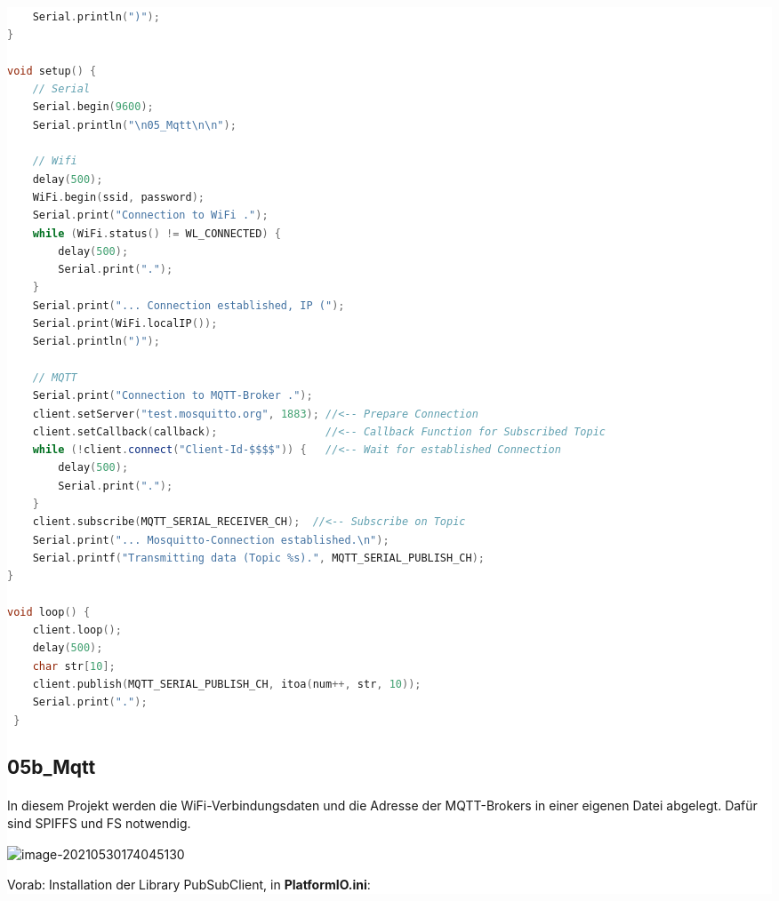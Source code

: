 ```c++
    Serial.println(")");
}

void setup() {
    // Serial
    Serial.begin(9600);
    Serial.println("\n05_Mqtt\n\n");

    // Wifi
    delay(500);
    WiFi.begin(ssid, password);
    Serial.print("Connection to WiFi .");
    while (WiFi.status() != WL_CONNECTED) {
        delay(500);
        Serial.print(".");
    }
    Serial.print("... Connection established, IP (");
    Serial.print(WiFi.localIP());
    Serial.println(")");

    // MQTT
    Serial.print("Connection to MQTT-Broker .");
    client.setServer("test.mosquitto.org", 1883); //<-- Prepare Connection
    client.setCallback(callback);                 //<-- Callback Function for Subscribed Topic
    while (!client.connect("Client-Id-$$$$")) {   //<-- Wait for established Connection
        delay(500);
        Serial.print(".");
    }
    client.subscribe(MQTT_SERIAL_RECEIVER_CH);  //<-- Subscribe on Topic
    Serial.print("... Mosquitto-Connection established.\n");
    Serial.printf("Transmitting data (Topic %s).", MQTT_SERIAL_PUBLISH_CH);
}

void loop() {
    client.loop();
    delay(500);
    char str[10];
    client.publish(MQTT_SERIAL_PUBLISH_CH, itoa(num++, str, 10));
    Serial.print(".");
 }
```

## 05b_Mqtt

In diesem Projekt werden die WiFi-Verbindungsdaten und die Adresse der MQTT-Brokers in einer eigenen Datei abgelegt. Dafür sind SPIFFS und FS notwendig.

![image-20210530174045130](Esp32_Mqtt.png)

Vorab: Installation der Library PubSubClient, in **PlatformIO.ini**:

